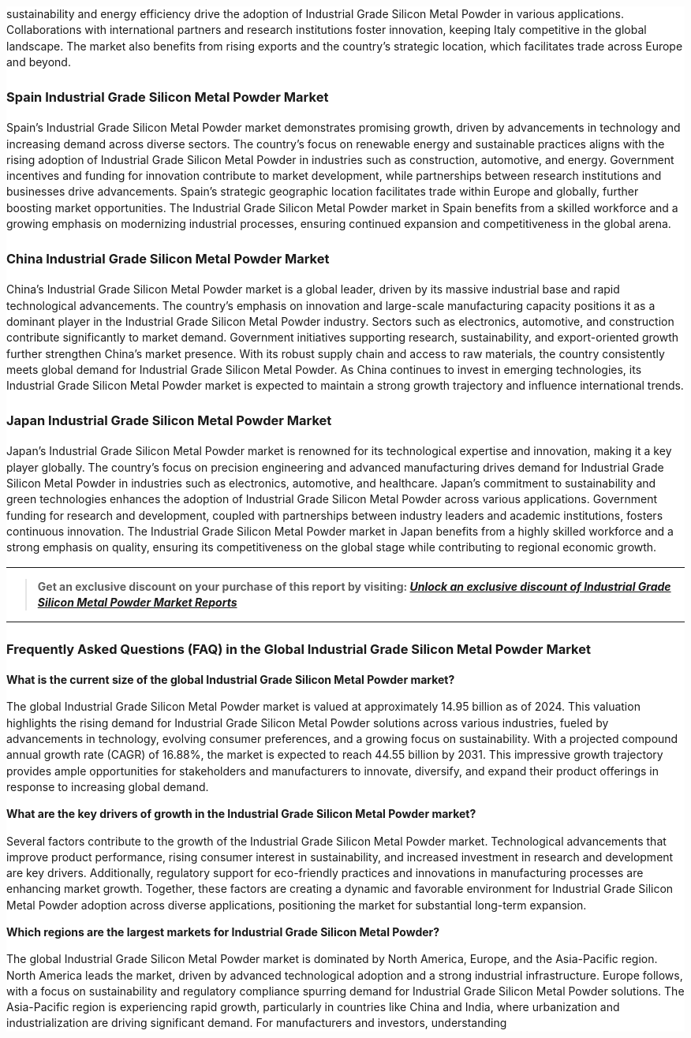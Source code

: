sustainability and energy efficiency drive the adoption of Industrial Grade Silicon Metal Powder in various applications. Collaborations with international partners and research institutions foster innovation, keeping Italy competitive in the global landscape. The market also benefits from rising exports and the country&rsquo;s strategic location, which facilitates trade across Europe and beyond.</p><h3>Spain Industrial Grade Silicon Metal Powder Market</h3><p>Spain&rsquo;s Industrial Grade Silicon Metal Powder market demonstrates promising growth, driven by advancements in technology and increasing demand across diverse sectors. The country&rsquo;s focus on renewable energy and sustainable practices aligns with the rising adoption of Industrial Grade Silicon Metal Powder in industries such as construction, automotive, and energy. Government incentives and funding for innovation contribute to market development, while partnerships between research institutions and businesses drive advancements. Spain&rsquo;s strategic geographic location facilitates trade within Europe and globally, further boosting market opportunities. The Industrial Grade Silicon Metal Powder market in Spain benefits from a skilled workforce and a growing emphasis on modernizing industrial processes, ensuring continued expansion and competitiveness in the global arena.</p><h3>China Industrial Grade Silicon Metal Powder Market</h3><p>China&rsquo;s Industrial Grade Silicon Metal Powder market is a global leader, driven by its massive industrial base and rapid technological advancements. The country&rsquo;s emphasis on innovation and large-scale manufacturing capacity positions it as a dominant player in the Industrial Grade Silicon Metal Powder industry. Sectors such as electronics, automotive, and construction contribute significantly to market demand. Government initiatives supporting research, sustainability, and export-oriented growth further strengthen China&rsquo;s market presence. With its robust supply chain and access to raw materials, the country consistently meets global demand for Industrial Grade Silicon Metal Powder. As China continues to invest in emerging technologies, its Industrial Grade Silicon Metal Powder market is expected to maintain a strong growth trajectory and influence international trends.</p><h3>Japan Industrial Grade Silicon Metal Powder Market</h3><p>Japan&rsquo;s Industrial Grade Silicon Metal Powder market is renowned for its technological expertise and innovation, making it a key player globally. The country&rsquo;s focus on precision engineering and advanced manufacturing drives demand for Industrial Grade Silicon Metal Powder in industries such as electronics, automotive, and healthcare. Japan&rsquo;s commitment to sustainability and green technologies enhances the adoption of Industrial Grade Silicon Metal Powder across various applications. Government funding for research and development, coupled with partnerships between industry leaders and academic institutions, fosters continuous innovation. The Industrial Grade Silicon Metal Powder market in Japan benefits from a highly skilled workforce and a strong emphasis on quality, ensuring its competitiveness on the global stage while contributing to regional economic growth.</p><hr /><blockquote><p><strong>Get an exclusive discount on your purchase of this report by visiting: <em><a href="://marketresearchpulse.com/ask-for-discount/30814?utm_source=Github&amp;utm_medium=0116">Unlock an exclusive discount of Industrial Grade Silicon Metal Powder Market Reports</a></em>&nbsp;</strong></p></blockquote><hr /><h3>Frequently Asked Questions (FAQ) in the Global Industrial Grade Silicon Metal Powder Market</h3><p><strong>What is the current size of the global Industrial Grade Silicon Metal Powder market?</strong></p><p>The global Industrial Grade Silicon Metal Powder market is valued at approximately 14.95 billion as of 2024. This valuation highlights the rising demand for Industrial Grade Silicon Metal Powder solutions across various industries, fueled by advancements in technology, evolving consumer preferences, and a growing focus on sustainability. With a projected compound annual growth rate (CAGR) of 16.88%, the market is expected to reach 44.55 billion by 2031. This impressive growth trajectory provides ample opportunities for stakeholders and manufacturers to innovate, diversify, and expand their product offerings in response to increasing global demand.</p><p><strong>What are the key drivers of growth in the Industrial Grade Silicon Metal Powder market?</strong></p><p>Several factors contribute to the growth of the Industrial Grade Silicon Metal Powder market. Technological advancements that improve product performance, rising consumer interest in sustainability, and increased investment in research and development are key drivers. Additionally, regulatory support for eco-friendly practices and innovations in manufacturing processes are enhancing market growth. Together, these factors are creating a dynamic and favorable environment for Industrial Grade Silicon Metal Powder adoption across diverse applications, positioning the market for substantial long-term expansion.</p><p><strong>Which regions are the largest markets for Industrial Grade Silicon Metal Powder?</strong></p><p>The global Industrial Grade Silicon Metal Powder market is dominated by North America, Europe, and the Asia-Pacific region. North America leads the market, driven by advanced technological adoption and a strong industrial infrastructure. Europe follows, with a focus on sustainability and regulatory compliance spurring demand for Industrial Grade Silicon Metal Powder solutions. The Asia-Pacific region is experiencing rapid growth, particularly in countries like China and India, where urbanization and industrialization are driving significant demand. For manufacturers and investors, understanding